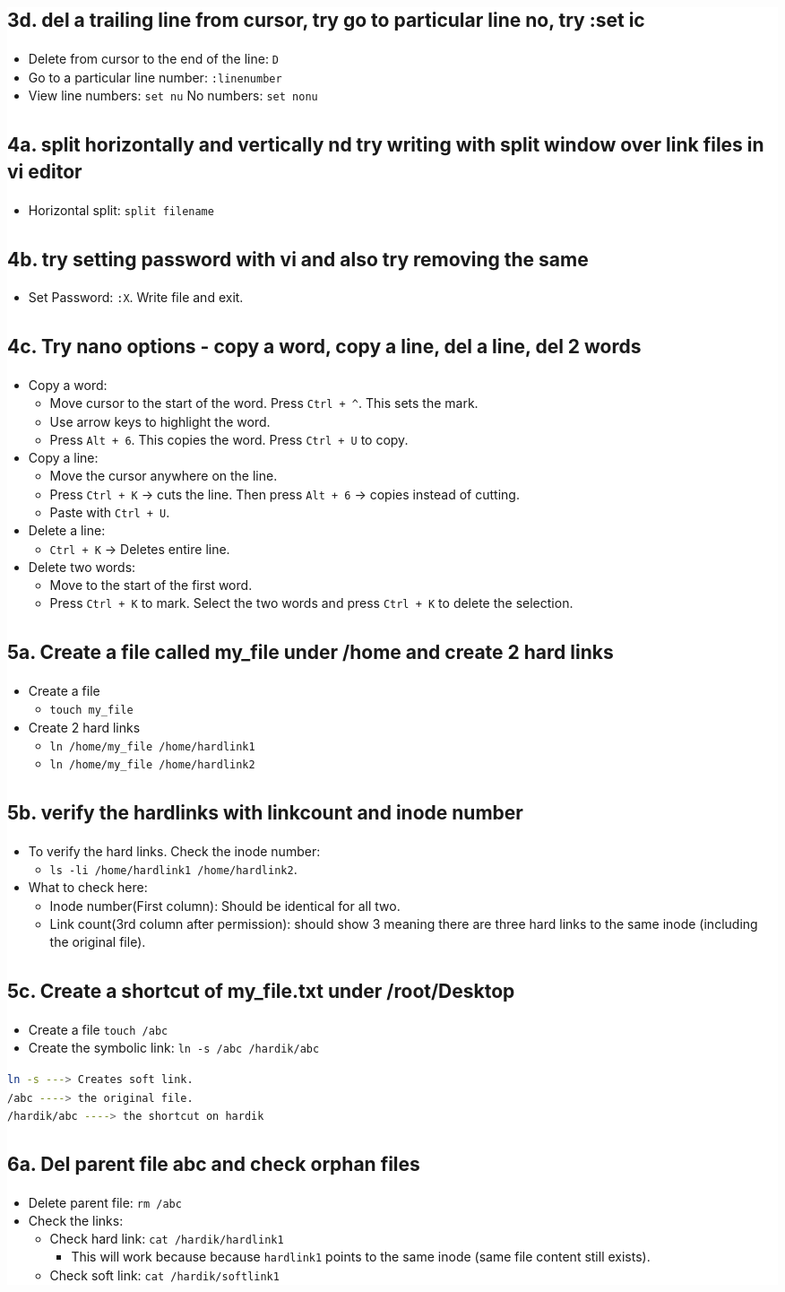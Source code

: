 ## 3d. del a trailing line from cursor, try go to particular line no, try :set ic
* Delete from cursor to the end of the line: `D`
* Go to a particular line number: `:linenumber`
* View line numbers: `set nu` No numbers: `set nonu`
## 4a. split horizontally and vertically nd try writing with split window over link files in vi editor
* Horizontal split: `split filename`
## 4b. try setting password with vi and also try removing the same
* Set Password: `:X`. Write file and exit. 

## 4c. Try nano options - copy a word, copy a line, del a line, del 2 words
* Copy a word:
	* Move cursor to the start of the word. Press `Ctrl + ^`. This sets the mark.
	* Use arrow keys to highlight the word. 
	* Press `Alt + 6`. This copies the word. Press `Ctrl + U` to copy.
* Copy a line:
	* Move the cursor anywhere on the line. 
	* Press `Ctrl + K` -> cuts the line. Then press `Alt + 6` -> copies instead of cutting.
	* Paste with `Ctrl + U`.
* Delete a line:
	* `Ctrl + K` -> Deletes entire line.
* Delete two words:
	* Move to the start of the first word.
	* Press `Ctrl + K` to mark. Select the two words and press `Ctrl + K` to delete the selection.
## 5a. Create a file called my_file under /home and create 2 hard links
* Create a file 
	* `touch my_file`
* Create 2 hard links 
	* `ln /home/my_file /home/hardlink1`
	* `ln /home/my_file /home/hardlink2`
## 5b. verify the hardlinks with linkcount and inode number
* To verify the hard links. Check the inode number:
	* `ls -li /home/hardlink1 /home/hardlink2`. 
* What to check here:
	* Inode number(First column): Should be identical for all two.
	* Link count(3rd column after permission): should show 3 meaning there are three hard links to the same inode (including the original file). 
## 5c. Create a shortcut of my_file.txt under /root/Desktop
* Create a file `touch /abc`
* Create the symbolic link: `ln -s /abc /hardik/abc`
```bash
ln -s ---> Creates soft link.
/abc ----> the original file.
/hardik/abc ----> the shortcut on hardik
```
## 6a. Del parent file abc and check orphan files
* Delete parent file: `rm /abc`
* Check the links:
	* Check hard link: `cat /hardik/hardlink1`
		* This will work because because `hardlink1` points to the same inode (same file content still exists).
	* Check soft link: `cat /hardik/softlink1`